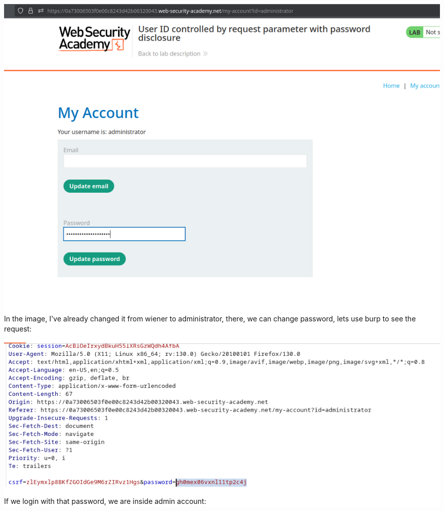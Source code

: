 ![Pasted image 20240918170659.png](../../../../IMAGES/Pasted%20image%2020240918170659.png)

In the image, I've already changed it from wiener to administrator, there, we can change password, lets use burp to see the request:

![Pasted image 20240918171009.png](../../../../IMAGES/Pasted%20image%2020240918171009.png)

If we login with that password, we are inside admin account: